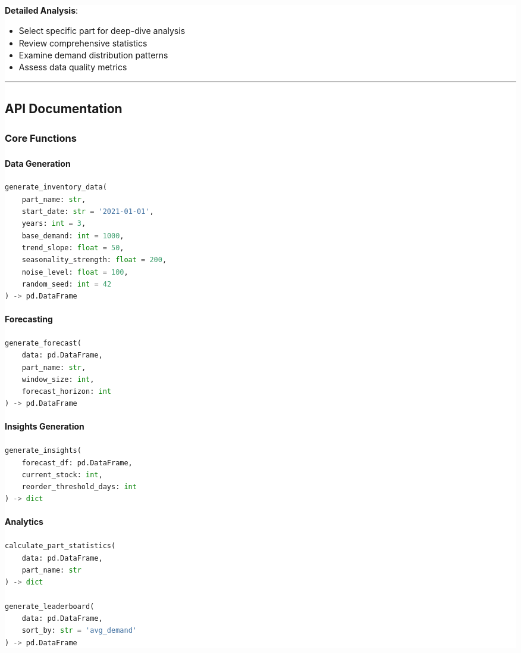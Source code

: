 **Detailed Analysis**:
- Select specific part for deep-dive analysis
- Review comprehensive statistics
- Examine demand distribution patterns
- Assess data quality metrics

---

## API Documentation

### Core Functions

#### Data Generation
```python
generate_inventory_data(
    part_name: str,
    start_date: str = '2021-01-01',
    years: int = 3,
    base_demand: int = 1000,
    trend_slope: float = 50,
    seasonality_strength: float = 200,
    noise_level: float = 100,
    random_seed: int = 42
) -> pd.DataFrame
```

#### Forecasting
```python
generate_forecast(
    data: pd.DataFrame,
    part_name: str,
    window_size: int,
    forecast_horizon: int
) -> pd.DataFrame
```

#### Insights Generation
```python
generate_insights(
    forecast_df: pd.DataFrame,
    current_stock: int,
    reorder_threshold_days: int
) -> dict
```

#### Analytics
```python
calculate_part_statistics(
    data: pd.DataFrame,
    part_name: str
) -> dict

generate_leaderboard(
    data: pd.DataFrame,
    sort_by: str = 'avg_demand'
) -> pd.DataFrame
```

